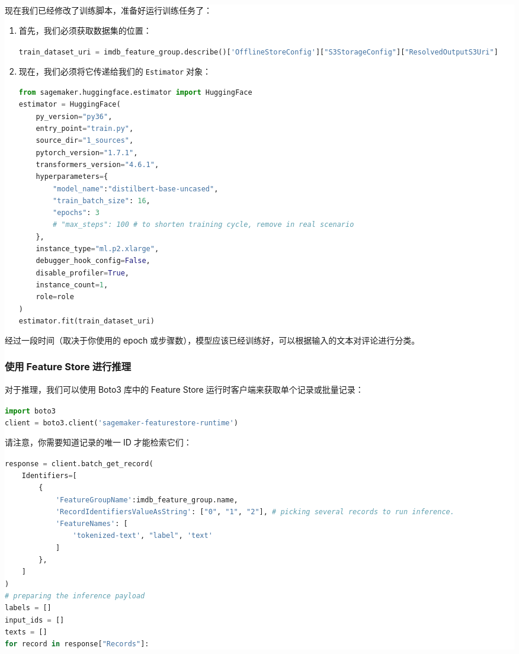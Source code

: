 现在我们已经修改了训练脚本，准备好运行训练任务了：

1.  首先，我们必须获取数据集的位置：

    ```py
    train_dataset_uri = imdb_feature_group.describe()['OfflineStoreConfig']["S3StorageConfig"]["ResolvedOutputS3Uri"]
    ```

1.  现在，我们必须将它传递给我们的 `Estimator` 对象：

    ```py
    from sagemaker.huggingface.estimator import HuggingFace
    estimator = HuggingFace(
        py_version="py36",
        entry_point="train.py",
        source_dir="1_sources",
        pytorch_version="1.7.1",
        transformers_version="4.6.1",
        hyperparameters={
            "model_name":"distilbert-base-uncased",
            "train_batch_size": 16,
            "epochs": 3
            # "max_steps": 100 # to shorten training cycle, remove in real scenario
        },
        instance_type="ml.p2.xlarge",
        debugger_hook_config=False,
        disable_profiler=True,
        instance_count=1,
        role=role
    )
    estimator.fit(train_dataset_uri)
    ```

经过一段时间（取决于你使用的 epoch 或步骤数），模型应该已经训练好，可以根据输入的文本对评论进行分类。

### 使用 Feature Store 进行推理

对于推理，我们可以使用 Boto3 库中的 Feature Store 运行时客户端来获取单个记录或批量记录：

```py
import boto3
client = boto3.client('sagemaker-featurestore-runtime')
```

请注意，你需要知道记录的唯一 ID 才能检索它们：

```py
response = client.batch_get_record(
    Identifiers=[
        {
            'FeatureGroupName':imdb_feature_group.name,
            'RecordIdentifiersValueAsString': ["0", "1", "2"], # picking several records to run inference.
            'FeatureNames': [
                'tokenized-text', "label", 'text'
            ]
        },
    ]
)
# preparing the inference payload
labels = []
input_ids = []
texts = []
for record in response["Records"]:
```